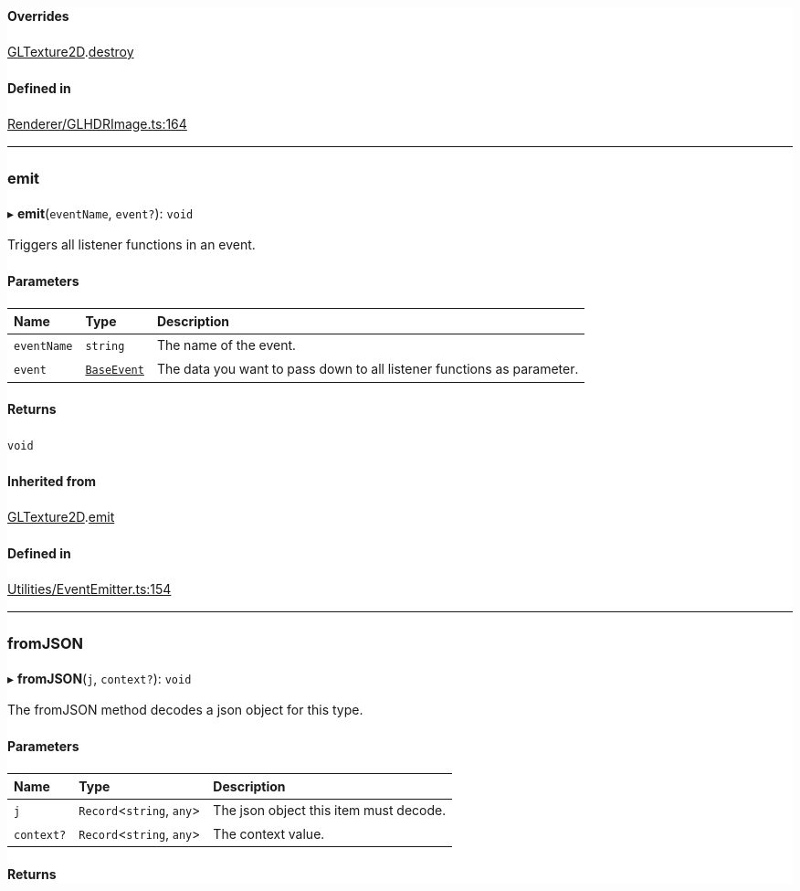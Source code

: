 #### Overrides

[GLTexture2D](Renderer_GLTexture2D.GLTexture2D).[destroy](Renderer_GLTexture2D.GLTexture2D#destroy)

#### Defined in

[Renderer/GLHDRImage.ts:164](https://github.com/ZeaInc/zea-engine/blob/d2f20572/src/Renderer/GLHDRImage.ts#L164)

___

### emit

▸ **emit**(`eventName`, `event?`): `void`

Triggers all listener functions in an event.

#### Parameters

| Name | Type | Description |
| :------ | :------ | :------ |
| `eventName` | `string` | The name of the event. |
| `event` | [`BaseEvent`](../Utilities/Utilities_BaseEvent.BaseEvent) | The data you want to pass down to all listener functions as parameter. |

#### Returns

`void`

#### Inherited from

[GLTexture2D](Renderer_GLTexture2D.GLTexture2D).[emit](Renderer_GLTexture2D.GLTexture2D#emit)

#### Defined in

[Utilities/EventEmitter.ts:154](https://github.com/ZeaInc/zea-engine/blob/d2f20572/src/Utilities/EventEmitter.ts#L154)

___

### fromJSON

▸ **fromJSON**(`j`, `context?`): `void`

The fromJSON method decodes a json object for this type.

#### Parameters

| Name | Type | Description |
| :------ | :------ | :------ |
| `j` | `Record`<`string`, `any`\> | The json object this item must decode. |
| `context?` | `Record`<`string`, `any`\> | The context value. |

#### Returns
